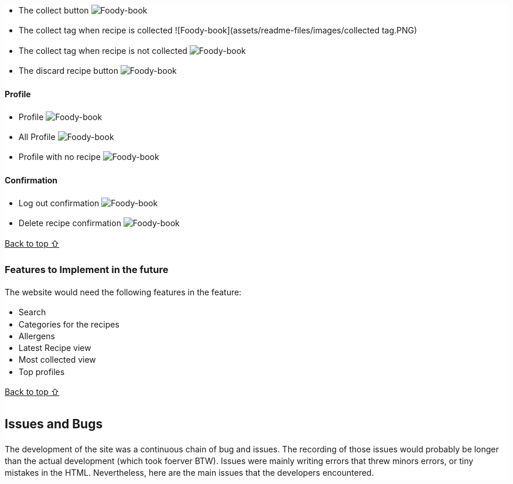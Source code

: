 * The collect button
![Foody-book](assets/readme-files/images/collect_button.PNG)

* The collect tag when recipe is collected
![Foody-book](assets/readme-files/images/collected tag.PNG)

* The collect tag when recipe is not collected
![Foody-book](assets/readme-files/images/collection-tag.PNG)

* The discard recipe button
![Foody-book](assets/readme-files/images/discard_button.PNG)


#### Profile

* Profile 
![Foody-book](assets/readme-files/images/foodybooker_profile.png)

* All Profile 
![Foody-book](assets/readme-files/images/foodybookers.PNG)

* Profile with no recipe
![Foody-book](assets/readme-files/images/profile_no_recipe.png)


#### Confirmation

* Log out confirmation 
![Foody-book](assets/readme-files/images/logout_confirmation.png)

* Delete recipe confirmation 
![Foody-book](assets/readme-files/images/delete_recipe.png)


[Back to top ⇧](#My-foody-book)

### Features to Implement in the future

The website would need the following features in the feature:
* Search  
* Categories for the recipes 
* Allergens 
* Latest Recipe view 
* Most collected view 
* Top profiles 


[Back to top ⇧](#My-foody-book)

## Issues and Bugs 
The development of the site was a continuous chain of bug and issues. The recording of those issues would probably be longer than the actual development (which took foerver BTW). 
Issues were mainly writing errors that threw minors errors, or tiny mistakes in the HTML. Nevertheless, here are the main issues that the developers encountered.
